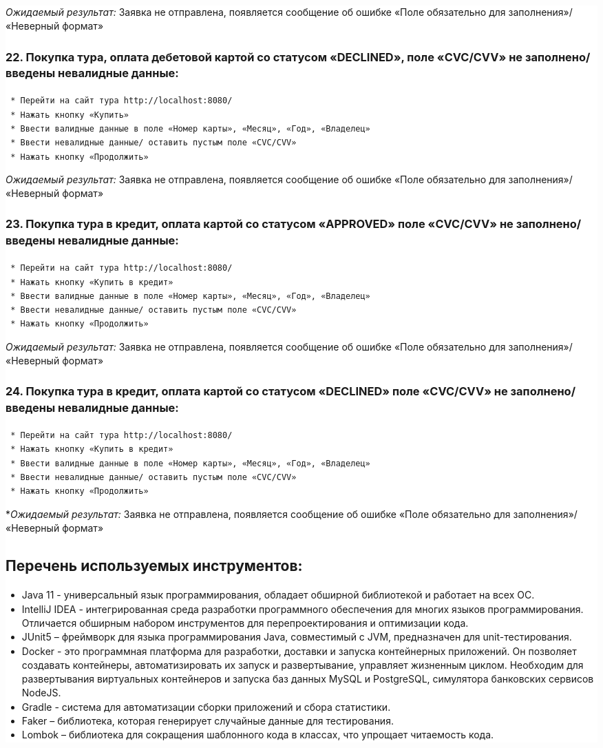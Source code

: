 *Ожидаемый результат:* Заявка не отправлена, появляется сообщение об ошибке «Поле обязательно для заполнения»/ «Неверный
формат»

### 22. Покупка тура, оплата дебетовой картой со статусом «DECLINED», поле «CVC/CVV» не заполнено/ введены невалидные данные:

     * Перейти на сайт тура http://localhost:8080/
     * Нажать кнопку «Купить»
     * Ввести валидные данные в поле «Номер карты», «Месяц», «Год», «Владелец»
     * Ввести невалидные данные/ оставить пустым поле «CVC/CVV»
     * Нажать кнопку «Продолжить»

*Ожидаемый результат:* Заявка не отправлена, появляется сообщение об ошибке «Поле обязательно для заполнения»/ «Неверный
формат»

### 23. Покупка тура в кредит, оплата картой со статусом «APPROVED» поле «CVC/CVV» не заполнено/ введены невалидные данные:

     * Перейти на сайт тура http://localhost:8080/
     * Нажать кнопку «Купить в кредит»
     * Ввести валидные данные в поле «Номер карты», «Месяц», «Год», «Владелец»
     * Ввести невалидные данные/ оставить пустым поле «CVC/CVV»
     * Нажать кнопку «Продолжить»

*Ожидаемый результат:* Заявка не отправлена, появляется сообщение об ошибке «Поле обязательно для заполнения»/ «Неверный
формат»

### 24. Покупка тура в кредит, оплата картой со статусом «DECLINED» поле «CVC/CVV» не заполнено/ введены невалидные данные:

     * Перейти на сайт тура http://localhost:8080/
     * Нажать кнопку «Купить в кредит»
     * Ввести валидные данные в поле «Номер карты», «Месяц», «Год», «Владелец»
     * Ввести невалидные данные/ оставить пустым поле «CVC/CVV»
     * Нажать кнопку «Продолжить»

**Ожидаемый результат:* Заявка не отправлена, появляется сообщение об ошибке «Поле обязательно для заполнения»/
«Неверный формат»

## Перечень используемых инструментов:

* Java 11 - универсальный язык программирования, обладает обширной библиотекой и работает на всех ОС.
* IntelliJ IDEA - интегрированная среда разработки программного обеспечения для многих языков программирования.
  Отличается обширным набором инструментов для перепроектирования и оптимизации кода.
* JUnit5 – фреймворк для языка программирования Java, совместимый с JVM, предназначен для unit-тестирования.
* Docker - это программная платформа для разработки, доставки и запуска контейнерных приложений. Он позволяет создавать
  контейнеры, автоматизировать их запуск и развертывание, управляет жизненным циклом. Необходим для развертывания
  виртуальных контейнеров и запуска баз данных MySQL и PostgreSQL, симулятора банковских сервисов NodeJS.
* Gradle - система для автоматизации сборки приложений и сбора статистики.
* Faker – библиотека, которая генерирует случайные данные для тестирования.
* Lombok – библиотека для сокращения шаблонного кода в классах, что упрощает читаемость кода.